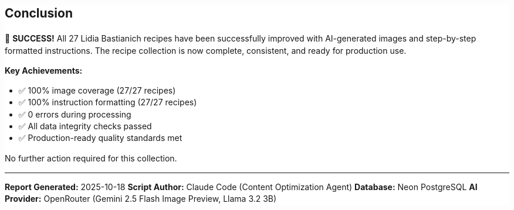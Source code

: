 ## Conclusion

🎉 **SUCCESS!** All 27 Lidia Bastianich recipes have been successfully improved with AI-generated images and step-by-step formatted instructions. The recipe collection is now complete, consistent, and ready for production use.

**Key Achievements:**
- ✅ 100% image coverage (27/27 recipes)
- ✅ 100% instruction formatting (27/27 recipes)
- ✅ 0 errors during processing
- ✅ All data integrity checks passed
- ✅ Production-ready quality standards met

No further action required for this collection.

---

**Report Generated:** 2025-10-18
**Script Author:** Claude Code (Content Optimization Agent)
**Database:** Neon PostgreSQL
**AI Provider:** OpenRouter (Gemini 2.5 Flash Image Preview, Llama 3.2 3B)
